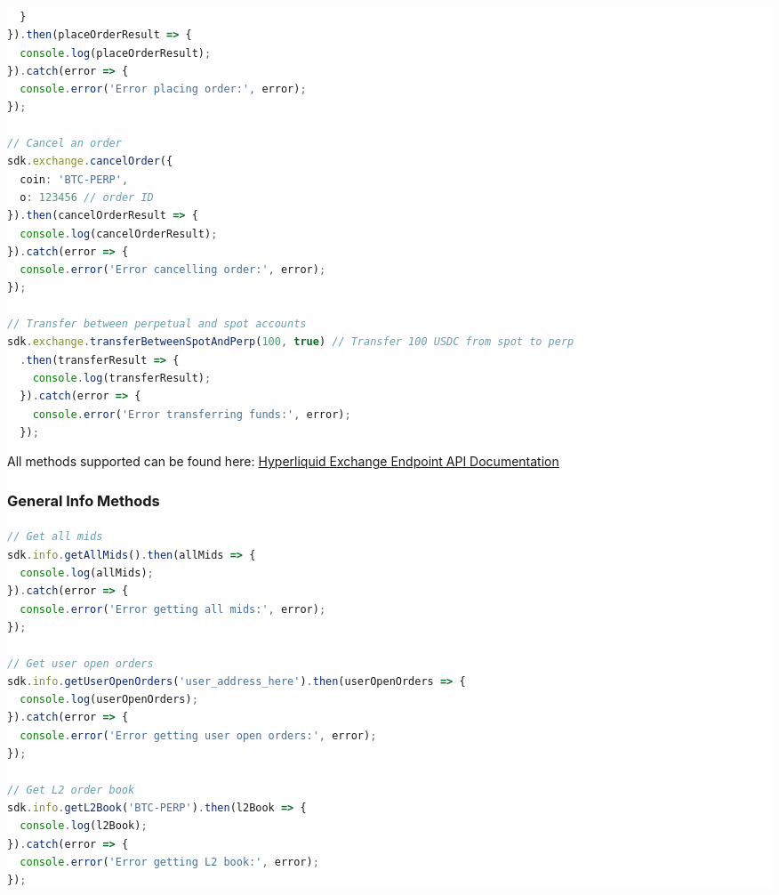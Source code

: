 ```typescript
  }
}).then(placeOrderResult => {
  console.log(placeOrderResult);
}).catch(error => {
  console.error('Error placing order:', error);
});

// Cancel an order
sdk.exchange.cancelOrder({
  coin: 'BTC-PERP',
  o: 123456 // order ID
}).then(cancelOrderResult => {
  console.log(cancelOrderResult);
}).catch(error => {
  console.error('Error cancelling order:', error);
});

// Transfer between perpetual and spot accounts
sdk.exchange.transferBetweenSpotAndPerp(100, true) // Transfer 100 USDC from spot to perp
  .then(transferResult => {
    console.log(transferResult);
  }).catch(error => {
    console.error('Error transferring funds:', error);
  });
```
All methods supported can be found here: [Hyperliquid Exchange Endpoint API Documentation](https://hyperliquid.gitbook.io/hyperliquid-docs/for-developers/api/exchange-endpoint)



### General Info Methods

```typescript
// Get all mids
sdk.info.getAllMids().then(allMids => {
  console.log(allMids);
}).catch(error => {
  console.error('Error getting all mids:', error);
});

// Get user open orders
sdk.info.getUserOpenOrders('user_address_here').then(userOpenOrders => {
  console.log(userOpenOrders);
}).catch(error => {
  console.error('Error getting user open orders:', error);
});

// Get L2 order book
sdk.info.getL2Book('BTC-PERP').then(l2Book => {
  console.log(l2Book);
}).catch(error => {
  console.error('Error getting L2 book:', error);
});
```
